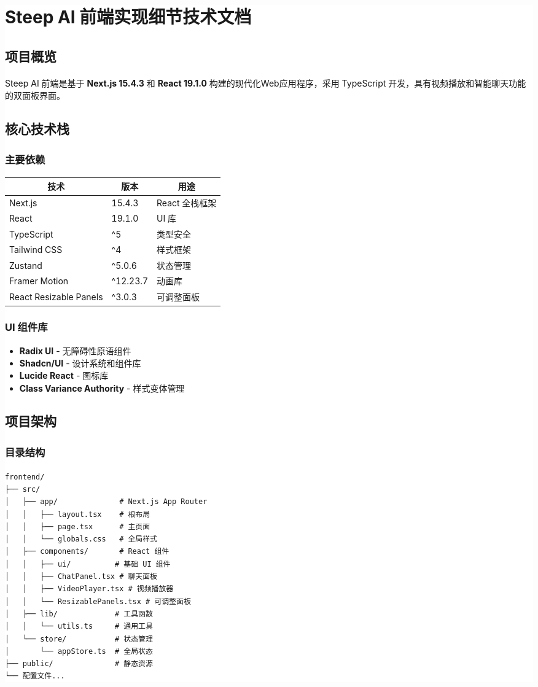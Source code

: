 # Steep AI 前端实现细节技术文档

## 项目概览

Steep AI 前端是基于 **Next.js 15.4.3** 和 **React 19.1.0** 构建的现代化Web应用程序，采用 TypeScript 开发，具有视频播放和智能聊天功能的双面板界面。

## 核心技术栈

### 主要依赖

| 技术 | 版本 | 用途 |
|------|------|------|
| Next.js | 15.4.3 | React 全栈框架 |
| React | 19.1.0 | UI 库 |
| TypeScript | ^5 | 类型安全 |
| Tailwind CSS | ^4 | 样式框架 |
| Zustand | ^5.0.6 | 状态管理 |
| Framer Motion | ^12.23.7 | 动画库 |
| React Resizable Panels | ^3.0.3 | 可调整面板 |

### UI 组件库
- **Radix UI** - 无障碍性原语组件
- **Shadcn/UI** - 设计系统和组件库
- **Lucide React** - 图标库
- **Class Variance Authority** - 样式变体管理

## 项目架构

### 目录结构
```
frontend/
├── src/
│   ├── app/              # Next.js App Router
│   │   ├── layout.tsx    # 根布局
│   │   ├── page.tsx      # 主页面
│   │   └── globals.css   # 全局样式
│   ├── components/       # React 组件
│   │   ├── ui/          # 基础 UI 组件
│   │   ├── ChatPanel.tsx # 聊天面板
│   │   ├── VideoPlayer.tsx # 视频播放器
│   │   └── ResizablePanels.tsx # 可调整面板
│   ├── lib/             # 工具函数
│   │   └── utils.ts     # 通用工具
│   └── store/           # 状态管理
│       └── appStore.ts  # 全局状态
├── public/              # 静态资源
└── 配置文件...
```

